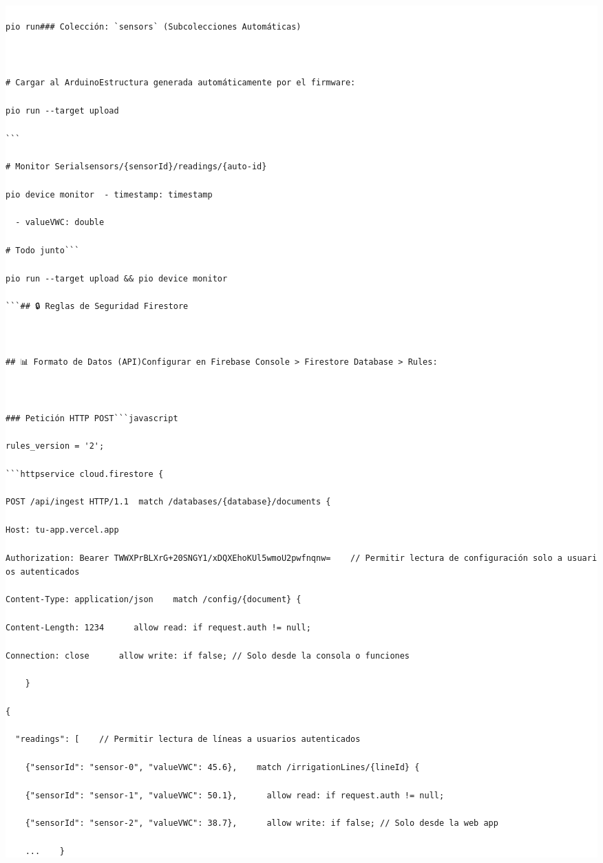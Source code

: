 ``````

pio run### Colección: `sensors` (Subcolecciones Automáticas)



# Cargar al ArduinoEstructura generada automáticamente por el firmware:

pio run --target upload

```

# Monitor Serialsensors/{sensorId}/readings/{auto-id}

pio device monitor  - timestamp: timestamp

  - valueVWC: double

# Todo junto```

pio run --target upload && pio device monitor

```## 🔒 Reglas de Seguridad Firestore



## 📊 Formato de Datos (API)Configurar en Firebase Console > Firestore Database > Rules:



### Petición HTTP POST```javascript

rules_version = '2';

```httpservice cloud.firestore {

POST /api/ingest HTTP/1.1  match /databases/{database}/documents {

Host: tu-app.vercel.app    

Authorization: Bearer TWWXPrBLXrG+20SNGY1/xDQXEhoKUl5wmoU2pwfnqnw=    // Permitir lectura de configuración solo a usuarios autenticados

Content-Type: application/json    match /config/{document} {

Content-Length: 1234      allow read: if request.auth != null;

Connection: close      allow write: if false; // Solo desde la consola o funciones

    }

{    

  "readings": [    // Permitir lectura de líneas a usuarios autenticados

    {"sensorId": "sensor-0", "valueVWC": 45.6},    match /irrigationLines/{lineId} {

    {"sensorId": "sensor-1", "valueVWC": 50.1},      allow read: if request.auth != null;

    {"sensorId": "sensor-2", "valueVWC": 38.7},      allow write: if false; // Solo desde la web app

    ...    }

``````